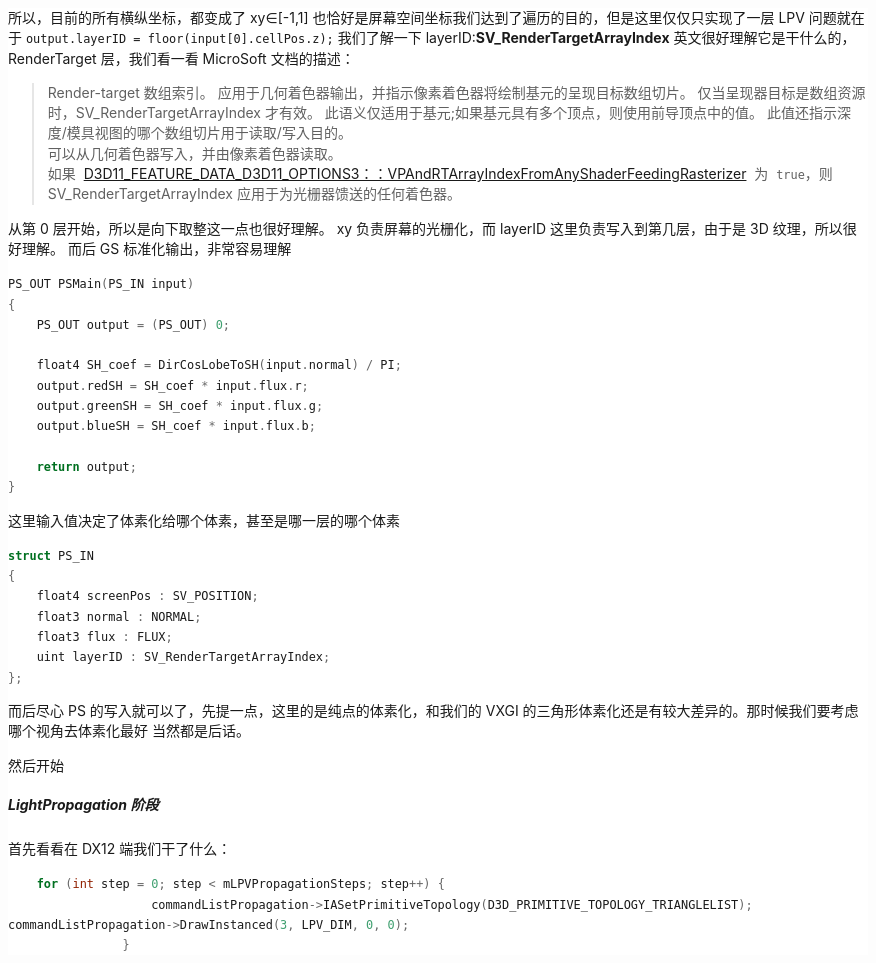 所以，目前的所有横纵坐标，都变成了 xy∈\[-1,1]
也恰好是屏幕空间坐标我们达到了遍历的目的，但是这里仅仅只实现了一层 LPV
问题就在于
`output.layerID = floor(input[0].cellPos.z);`
我们了解一下 layerID:**SV_RenderTargetArrayIndex**
英文很好理解它是干什么的，RenderTarget 层，我们看一看 MicroSoft 文档的描述：

> Render-target 数组索引。 应用于几何着色器输出，并指示像素着色器将绘制基元的呈现目标数组切片。 仅当呈现器目标是数组资源时，SV_RenderTargetArrayIndex 才有效。 此语义仅适用于基元;如果基元具有多个顶点，则使用前导顶点中的值。 此值还指示深度/模具视图的哪个数组切片用于读取/写入目的。  
> 可以从几何着色器写入，并由像素着色器读取。  
> 如果  [D3D11_FEATURE_DATA_D3D11_OPTIONS3：：VPAndRTArrayIndexFromAnyShaderFeedingRasterizer](https://learn.microsoft.com/zh-cn/windows/win32/api/d3d11/ns-d3d11-d3d11_feature_data_d3d11_options3)  为  `true`，则 SV_RenderTargetArrayIndex 应用于为光栅器馈送的任何着色器。

从第 0 层开始，所以是向下取整这一点也很好理解。
xy 负责屏幕的光栅化，而 layerID 这里负责写入到第几层，由于是 3D 纹理，所以很好理解。
而后 GS 标准化输出，非常容易理解

```cpp
PS_OUT PSMain(PS_IN input)
{
    PS_OUT output = (PS_OUT) 0;

    float4 SH_coef = DirCosLobeToSH(input.normal) / PI;
    output.redSH = SH_coef * input.flux.r;
    output.greenSH = SH_coef * input.flux.g;
    output.blueSH = SH_coef * input.flux.b;

    return output;
}
```

这里输入值决定了体素化给哪个体素，甚至是哪一层的哪个体素

```cpp
struct PS_IN
{
    float4 screenPos : SV_POSITION;
    float3 normal : NORMAL;
    float3 flux : FLUX;
    uint layerID : SV_RenderTargetArrayIndex;
};
```

而后尽心 PS 的写入就可以了，先提一点，这里的是纯点的体素化，和我们的 VXGI 的三角形体素化还是有较大差异的。那时候我们要考虑哪个视角去体素化最好
当然都是后话。

然后开始

##### LightPropagation 阶段

首先看看在 DX12 端我们干了什么：

```cpp
	for (int step = 0; step < mLPVPropagationSteps; step++) {
					commandListPropagation->IASetPrimitiveTopology(D3D_PRIMITIVE_TOPOLOGY_TRIANGLELIST);
commandListPropagation->DrawInstanced(3, LPV_DIM, 0, 0);
				}
```
